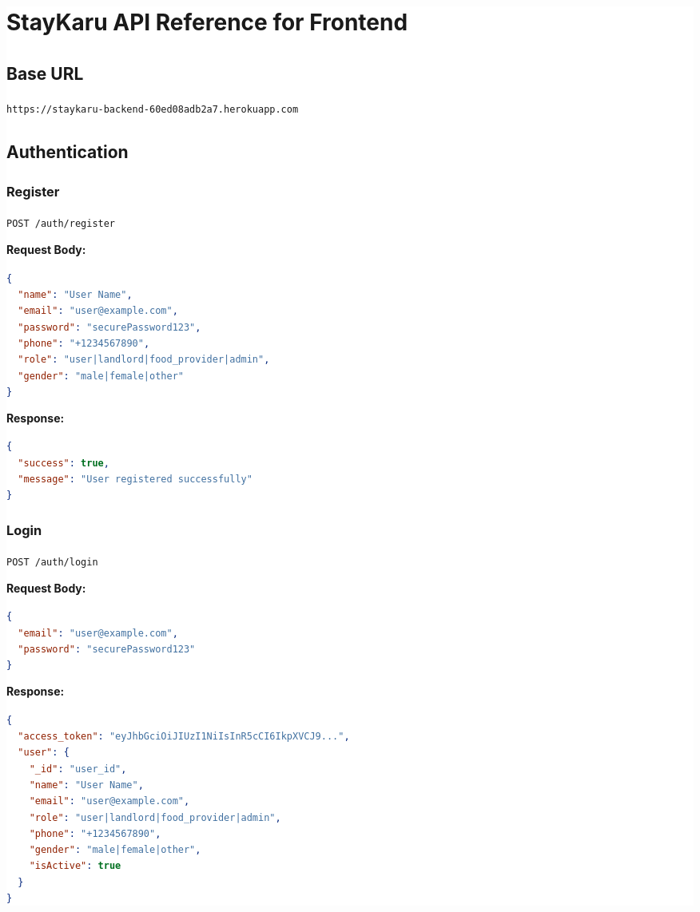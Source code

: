 # StayKaru API Reference for Frontend

## Base URL
```
https://staykaru-backend-60ed08adb2a7.herokuapp.com
```

## Authentication

### Register
```
POST /auth/register
```

**Request Body:**
```json
{
  "name": "User Name",
  "email": "user@example.com",
  "password": "securePassword123",
  "phone": "+1234567890",
  "role": "user|landlord|food_provider|admin",
  "gender": "male|female|other"
}
```

**Response:**
```json
{
  "success": true,
  "message": "User registered successfully"
}
```

### Login
```
POST /auth/login
```

**Request Body:**
```json
{
  "email": "user@example.com",
  "password": "securePassword123"
}
```

**Response:**
```json
{
  "access_token": "eyJhbGciOiJIUzI1NiIsInR5cCI6IkpXVCJ9...",
  "user": {
    "_id": "user_id",
    "name": "User Name",
    "email": "user@example.com",
    "role": "user|landlord|food_provider|admin",
    "phone": "+1234567890",
    "gender": "male|female|other",
    "isActive": true
  }
}
```
